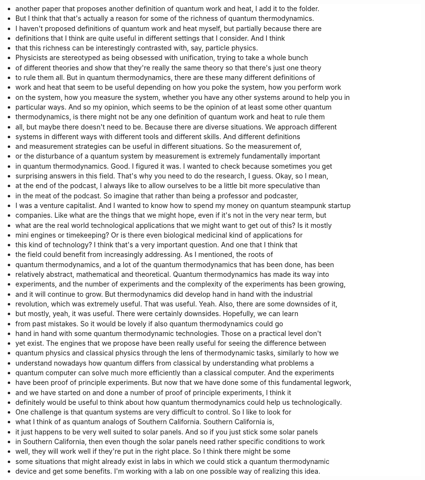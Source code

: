 *  another paper that proposes another definition of quantum work and heat, I add it to the folder.
*  But I think that that's actually a reason for some of the richness of quantum thermodynamics.
*  I haven't proposed definitions of quantum work and heat myself, but partially because there are
*  definitions that I think are quite useful in different settings that I consider. And I think
*  that this richness can be interestingly contrasted with, say, particle physics.
*  Physicists are stereotyped as being obsessed with unification, trying to take a whole bunch
*  of different theories and show that they're really the same theory so that there's just one theory
*  to rule them all. But in quantum thermodynamics, there are these many different definitions of
*  work and heat that seem to be useful depending on how you poke the system, how you perform work
*  on the system, how you measure the system, whether you have any other systems around to help you in
*  particular ways. And so my opinion, which seems to be the opinion of at least some other quantum
*  thermodynamics, is there might not be any one definition of quantum work and heat to rule them
*  all, but maybe there doesn't need to be. Because there are diverse situations. We approach different
*  systems in different ways with different tools and different skills. And different definitions
*  and measurement strategies can be useful in different situations. So the measurement of,
*  or the disturbance of a quantum system by measurement is extremely fundamentally important
*  in quantum thermodynamics. Good. I figured it was. I wanted to check because sometimes you get
*  surprising answers in this field. That's why you need to do the research, I guess. Okay, so I mean,
*  at the end of the podcast, I always like to allow ourselves to be a little bit more speculative than
*  in the meat of the podcast. So imagine that rather than being a professor and podcaster,
*  I was a venture capitalist. And I wanted to know how to spend my money on quantum steampunk startup
*  companies. Like what are the things that we might hope, even if it's not in the very near term, but
*  what are the real world technological applications that we might want to get out of this? Is it mostly
*  mini engines or timekeeping? Or is there even biological medicinal kind of applications for
*  this kind of technology? I think that's a very important question. And one that I think that
*  the field could benefit from increasingly addressing. As I mentioned, the roots of
*  quantum thermodynamics, and a lot of the quantum thermodynamics that has been done, has been
*  relatively abstract, mathematical and theoretical. Quantum thermodynamics has made its way into
*  experiments, and the number of experiments and the complexity of the experiments has been growing,
*  and it will continue to grow. But thermodynamics did develop hand in hand with the industrial
*  revolution, which was extremely useful. That was useful. Yeah. Also, there are some downsides of it,
*  but mostly, yeah, it was useful. There were certainly downsides. Hopefully, we can learn
*  from past mistakes. So it would be lovely if also quantum thermodynamics could go
*  hand in hand with some quantum thermodynamic technologies. Those on a practical level don't
*  yet exist. The engines that we propose have been really useful for seeing the difference between
*  quantum physics and classical physics through the lens of thermodynamic tasks, similarly to how we
*  understand nowadays how quantum differs from classical by understanding what problems a
*  quantum computer can solve much more efficiently than a classical computer. And the experiments
*  have been proof of principle experiments. But now that we have done some of this fundamental legwork,
*  and we have started on and done a number of proof of principle experiments, I think it
*  definitely would be useful to think about how quantum thermodynamics could help us technologically.
*  One challenge is that quantum systems are very difficult to control. So I like to look for
*  what I think of as quantum analogs of Southern California. Southern California is,
*  it just happens to be very well suited to solar panels. And so if you just stick some solar panels
*  in Southern California, then even though the solar panels need rather specific conditions to work
*  well, they will work well if they're put in the right place. So I think there might be some
*  some situations that might already exist in labs in which we could stick a quantum thermodynamic
*  device and get some benefits. I'm working with a lab on one possible way of realizing this idea.